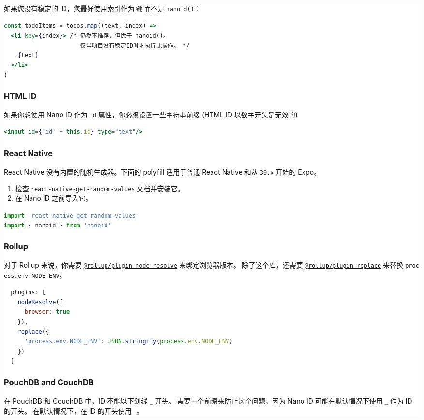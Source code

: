 如果您没有稳定的 ID，您最好使用索引作为 `键` 而不是 `nanoid()`：

```jsx
const todoItems = todos.map((text, index) =>
  <li key={index}> /* 仍然不推荐，但优于 nanoid()。
                      仅当项目没有稳定ID时才执行此操作。 */
    {text}
  </li>
)
```


### HTML ID

如果你想使用 Nano ID 作为 `id` 属性，你必须设置一些字符串前缀
(HTML ID 以数字开头是无效的)

```jsx
<input id={'id' + this.id} type="text"/>
```


### React Native

React Native 没有内置的随机生成器。下面的 polyfill
适用于普通 React Native 和从 `39.x` 开始的 Expo。

1. 检查 [`react-native-get-random-values`] 文档并安装它。
2. 在 Nano ID 之前导入它。

```js
import 'react-native-get-random-values'
import { nanoid } from 'nanoid'
```

[`react-native-get-random-values`]: https://github.com/LinusU/react-native-get-random-values


### Rollup

对于 Rollup 来说，你需要 [`@rollup/plugin-node-resolve`] 来绑定浏览器版本。
除了这个库，还需要 [`@rollup/plugin-replace`] 来替换 `process.env.NODE_ENV`。

```js
  plugins: [
    nodeResolve({
      browser: true
    }),
    replace({
      'process.env.NODE_ENV': JSON.stringify(process.env.NODE_ENV)
    })
  ]
```

[`@rollup/plugin-node-resolve`]: https://github.com/rollup/plugins/tree/master/packages/node-resolve
[`@rollup/plugin-replace`]: https://github.com/rollup/plugins/tree/master/packages/replace


### PouchDB and CouchDB

在 PouchDB 和 CouchDB 中，ID 不能以下划线 `_` 开头。
需要一个前缀来防止这个问题，因为 Nano ID 可能在默认情况下使用 `_` 作为 ID 的开头。
在默认情况下，在 ID 的开头使用 `_`。


[在线工具]: https://gitpod.io/#https://github.com/ai/nanoid/
[使用 Babel]:  https://developer.epages.com/blog/coding/how-to-transpile-node-modules-with-babel-and-webpack-in-a-monorepo/
[Size Limit]:  https://github.com/ai/size-limit
[安全的随机值 (在 Node.js 中)]: https://gist.github.com/joepie91/7105003c3b26e65efcea63f3db82dfba
[更好的算法]:                  https://github.com/ai/nanoid/blob/main/index.js
[源代码]:                     https://github.com/ai/nanoid/blob/main/index.js
[ID 冲突概率]: https://alex7kom.github.io/nano-nanoid-cc/
[`crypto.randomBytes`]: https://nodejs.org/api/crypto.html#crypto_crypto_randombytes_size_callback
[`nanoid-dictionary`]:      https://github.com/CyberAP/nanoid-dictionary
[转换 `node_modules`]: https://developer.epages.com/blog/coding/how-to-transpile-node-modules-with-babel-and-webpack-in-a-monorepo/
[`nanoid-cli`]: https://github.com/twhitbeck/nanoid-cli
[CLI]: #cli
[`nanoid-dictionary`]: https://github.com/CyberAP/nanoid-dictionary
[ID size 计算器]:  https://zelark.github.io/nano-id-cc/
[`自定义字母`]:    #自定义字母或大小
[`nanoid-good`]:       https://github.com/y-gagar1n/nanoid-good
